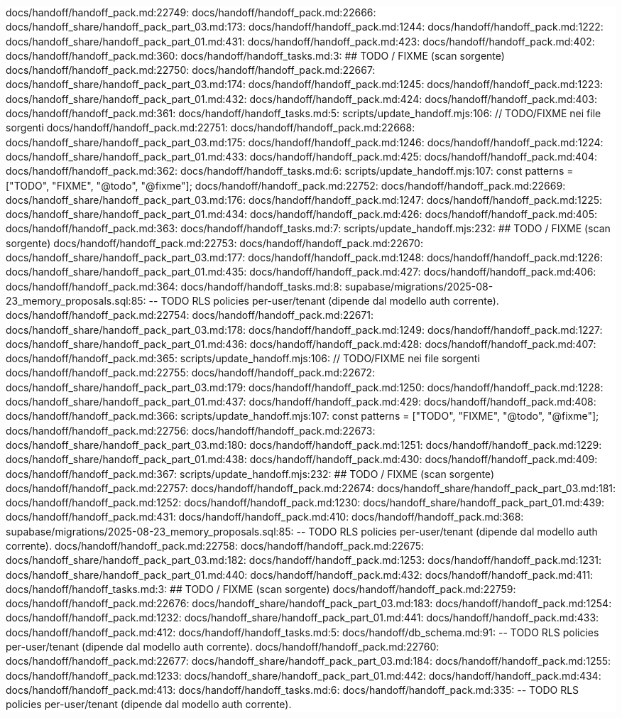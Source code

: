 docs/handoff/handoff_pack.md:22749: docs/handoff/handoff_pack.md:22666: docs/handoff_share/handoff_pack_part_03.md:173: docs/handoff/handoff_pack.md:1244: docs/handoff/handoff_pack.md:1222: docs/handoff_share/handoff_pack_part_01.md:431: docs/handoff/handoff_pack.md:423: docs/handoff/handoff_pack.md:402: docs/handoff/handoff_pack.md:360: docs/handoff/handoff_tasks.md:3: ## TODO / FIXME (scan sorgente)
docs/handoff/handoff_pack.md:22750: docs/handoff/handoff_pack.md:22667: docs/handoff_share/handoff_pack_part_03.md:174: docs/handoff/handoff_pack.md:1245: docs/handoff/handoff_pack.md:1223: docs/handoff_share/handoff_pack_part_01.md:432: docs/handoff/handoff_pack.md:424: docs/handoff/handoff_pack.md:403: docs/handoff/handoff_pack.md:361: docs/handoff/handoff_tasks.md:5: scripts/update_handoff.mjs:106: // TODO/FIXME nei file sorgenti
docs/handoff/handoff_pack.md:22751: docs/handoff/handoff_pack.md:22668: docs/handoff_share/handoff_pack_part_03.md:175: docs/handoff/handoff_pack.md:1246: docs/handoff/handoff_pack.md:1224: docs/handoff_share/handoff_pack_part_01.md:433: docs/handoff/handoff_pack.md:425: docs/handoff/handoff_pack.md:404: docs/handoff/handoff_pack.md:362: docs/handoff/handoff_tasks.md:6: scripts/update_handoff.mjs:107: const patterns = ["TODO", "FIXME", "@todo", "@fixme"];
docs/handoff/handoff_pack.md:22752: docs/handoff/handoff_pack.md:22669: docs/handoff_share/handoff_pack_part_03.md:176: docs/handoff/handoff_pack.md:1247: docs/handoff/handoff_pack.md:1225: docs/handoff_share/handoff_pack_part_01.md:434: docs/handoff/handoff_pack.md:426: docs/handoff/handoff_pack.md:405: docs/handoff/handoff_pack.md:363: docs/handoff/handoff_tasks.md:7: scripts/update_handoff.mjs:232: ## TODO / FIXME (scan sorgente)
docs/handoff/handoff_pack.md:22753: docs/handoff/handoff_pack.md:22670: docs/handoff_share/handoff_pack_part_03.md:177: docs/handoff/handoff_pack.md:1248: docs/handoff/handoff_pack.md:1226: docs/handoff_share/handoff_pack_part_01.md:435: docs/handoff/handoff_pack.md:427: docs/handoff/handoff_pack.md:406: docs/handoff/handoff_pack.md:364: docs/handoff/handoff_tasks.md:8: supabase/migrations/2025-08-23_memory_proposals.sql:85: -- TODO RLS policies per-user/tenant (dipende dal modello auth corrente).
docs/handoff/handoff_pack.md:22754: docs/handoff/handoff_pack.md:22671: docs/handoff_share/handoff_pack_part_03.md:178: docs/handoff/handoff_pack.md:1249: docs/handoff/handoff_pack.md:1227: docs/handoff_share/handoff_pack_part_01.md:436: docs/handoff/handoff_pack.md:428: docs/handoff/handoff_pack.md:407: docs/handoff/handoff_pack.md:365: scripts/update_handoff.mjs:106: // TODO/FIXME nei file sorgenti
docs/handoff/handoff_pack.md:22755: docs/handoff/handoff_pack.md:22672: docs/handoff_share/handoff_pack_part_03.md:179: docs/handoff/handoff_pack.md:1250: docs/handoff/handoff_pack.md:1228: docs/handoff_share/handoff_pack_part_01.md:437: docs/handoff/handoff_pack.md:429: docs/handoff/handoff_pack.md:408: docs/handoff/handoff_pack.md:366: scripts/update_handoff.mjs:107: const patterns = ["TODO", "FIXME", "@todo", "@fixme"];
docs/handoff/handoff_pack.md:22756: docs/handoff/handoff_pack.md:22673: docs/handoff_share/handoff_pack_part_03.md:180: docs/handoff/handoff_pack.md:1251: docs/handoff/handoff_pack.md:1229: docs/handoff_share/handoff_pack_part_01.md:438: docs/handoff/handoff_pack.md:430: docs/handoff/handoff_pack.md:409: docs/handoff/handoff_pack.md:367: scripts/update_handoff.mjs:232: ## TODO / FIXME (scan sorgente)
docs/handoff/handoff_pack.md:22757: docs/handoff/handoff_pack.md:22674: docs/handoff_share/handoff_pack_part_03.md:181: docs/handoff/handoff_pack.md:1252: docs/handoff/handoff_pack.md:1230: docs/handoff_share/handoff_pack_part_01.md:439: docs/handoff/handoff_pack.md:431: docs/handoff/handoff_pack.md:410: docs/handoff/handoff_pack.md:368: supabase/migrations/2025-08-23_memory_proposals.sql:85: -- TODO RLS policies per-user/tenant (dipende dal modello auth corrente).
docs/handoff/handoff_pack.md:22758: docs/handoff/handoff_pack.md:22675: docs/handoff_share/handoff_pack_part_03.md:182: docs/handoff/handoff_pack.md:1253: docs/handoff/handoff_pack.md:1231: docs/handoff_share/handoff_pack_part_01.md:440: docs/handoff/handoff_pack.md:432: docs/handoff/handoff_pack.md:411: docs/handoff/handoff_tasks.md:3: ## TODO / FIXME (scan sorgente)
docs/handoff/handoff_pack.md:22759: docs/handoff/handoff_pack.md:22676: docs/handoff_share/handoff_pack_part_03.md:183: docs/handoff/handoff_pack.md:1254: docs/handoff/handoff_pack.md:1232: docs/handoff_share/handoff_pack_part_01.md:441: docs/handoff/handoff_pack.md:433: docs/handoff/handoff_pack.md:412: docs/handoff/handoff_tasks.md:5: docs/handoff/db_schema.md:91: -- TODO RLS policies per-user/tenant (dipende dal modello auth corrente).
docs/handoff/handoff_pack.md:22760: docs/handoff/handoff_pack.md:22677: docs/handoff_share/handoff_pack_part_03.md:184: docs/handoff/handoff_pack.md:1255: docs/handoff/handoff_pack.md:1233: docs/handoff_share/handoff_pack_part_01.md:442: docs/handoff/handoff_pack.md:434: docs/handoff/handoff_pack.md:413: docs/handoff/handoff_tasks.md:6: docs/handoff/handoff_pack.md:335: -- TODO RLS policies per-user/tenant (dipende dal modello auth corrente).